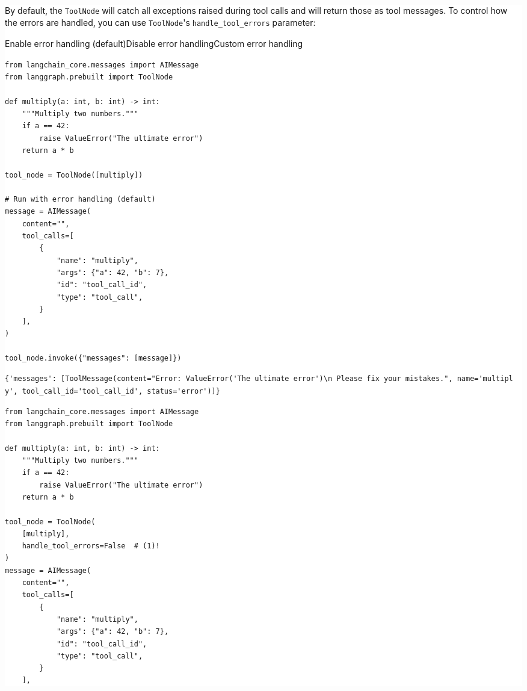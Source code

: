 By default, the `ToolNode` will catch all exceptions raised during tool calls and will return those as tool messages. To control how the errors are handled, you can use `ToolNode`'s `handle_tool_errors` parameter:

Enable error handling (default)Disable error handlingCustom error handling

```
from langchain_core.messages import AIMessage
from langgraph.prebuilt import ToolNode

def multiply(a: int, b: int) -> int:
    """Multiply two numbers."""
    if a == 42:
        raise ValueError("The ultimate error")
    return a * b

tool_node = ToolNode([multiply])

# Run with error handling (default)
message = AIMessage(
    content="",
    tool_calls=[
        {
            "name": "multiply",
            "args": {"a": 42, "b": 7},
            "id": "tool_call_id",
            "type": "tool_call",
        }
    ],
)

tool_node.invoke({"messages": [message]})

```


```
{'messages': [ToolMessage(content="Error: ValueError('The ultimate error')\n Please fix your mistakes.", name='multiply', tool_call_id='tool_call_id', status='error')]}

```


```
from langchain_core.messages import AIMessage
from langgraph.prebuilt import ToolNode

def multiply(a: int, b: int) -> int:
    """Multiply two numbers."""
    if a == 42:
        raise ValueError("The ultimate error")
    return a * b

tool_node = ToolNode(
    [multiply],
    handle_tool_errors=False  # (1)!
)
message = AIMessage(
    content="",
    tool_calls=[
        {
            "name": "multiply",
            "args": {"a": 42, "b": 7},
            "id": "tool_call_id",
            "type": "tool_call",
        }
    ],
```